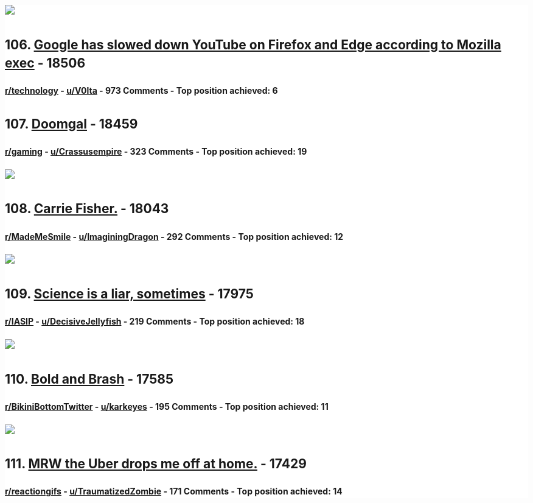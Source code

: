 <a href="https://i.redd.it/xcpg6jxowdc11.jpg"><img src="https://b.thumbs.redditmedia.com/Gr_9nvGjRuzV3-HLVIqzG98og8lEhmAkn4ATFTey50M.jpg"></img></a>

## 106. [Google has slowed down YouTube on Firefox and Edge according to Mozilla exec](http://reddit.com/r/technology/comments/92baxf/google_has_slowed_down_youtube_on_firefox_and/) - 18506
#### [r/technology](http://reddit.com/r/technology) - [u/V0lta](http://reddit.com/u/V0lta) - 973 Comments - Top position achieved: 6

## 107. [Doomgal](http://reddit.com/r/gaming/comments/92gbo9/doomgal/) - 18459
#### [r/gaming](http://reddit.com/r/gaming) - [u/Crassusempire](http://reddit.com/u/Crassusempire) - 323 Comments - Top position achieved: 19

<a href="https://i.imgur.com/XMUFyX8.jpg"><img src="https://b.thumbs.redditmedia.com/fhEp_NRQnFfJ0q1xV_P1MLY7Kl3VwgofRtO9d9R-Cjc.jpg"></img></a>

## 108. [Carrie Fisher.](http://reddit.com/r/MadeMeSmile/comments/92fxha/carrie_fisher/) - 18043
#### [r/MadeMeSmile](http://reddit.com/r/MadeMeSmile) - [u/ImaginingDragon](http://reddit.com/u/ImaginingDragon) - 292 Comments - Top position achieved: 12

<a href="https://i.imgur.com/9viFrb3.jpg"><img src="https://b.thumbs.redditmedia.com/dLsslvrLlAhZZ4ymWfVpAduIecOupT3NxR91S3cN3DE.jpg"></img></a>

## 109. [Science is a liar, sometimes](http://reddit.com/r/IASIP/comments/92c8l0/science_is_a_liar_sometimes/) - 17975
#### [r/IASIP](http://reddit.com/r/IASIP) - [u/DecisiveJellyfish](http://reddit.com/u/DecisiveJellyfish) - 219 Comments - Top position achieved: 18

<a href="https://i.redd.it/bdtnfopukhc11.jpg"><img src="https://b.thumbs.redditmedia.com/BYqcztPdgOHMxu-RMRUBImenskkmVw4CtR9dnfjYr5A.jpg"></img></a>

## 110. [Bold and Brash](http://reddit.com/r/BikiniBottomTwitter/comments/92gpbd/bold_and_brash/) - 17585
#### [r/BikiniBottomTwitter](http://reddit.com/r/BikiniBottomTwitter) - [u/karkeyes](http://reddit.com/u/karkeyes) - 195 Comments - Top position achieved: 11

<a href="https://i.redd.it/eu4m9sws9kc11.jpg"><img src="https://b.thumbs.redditmedia.com/kf7PTM2gQJhj5zWpAV07Dg-SBfa1PmeGntRy-TIBb7U.jpg"></img></a>

## 111. [MRW the Uber drops me off at home.](http://reddit.com/r/reactiongifs/comments/92e1ux/mrw_the_uber_drops_me_off_at_home/) - 17429
#### [r/reactiongifs](http://reddit.com/r/reactiongifs) - [u/TraumatizedZombie](http://reddit.com/u/TraumatizedZombie) - 171 Comments - Top position achieved: 14
